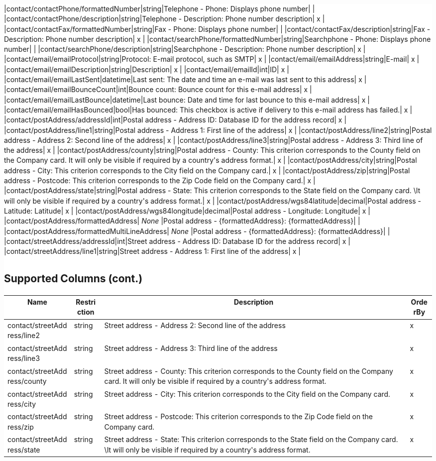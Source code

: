 |contact/contactPhone/formattedNumber|string|Telephone - Phone: Displays phone number|  |
|contact/contactPhone/description|string|Telephone - Description: Phone number description| x |
|contact/contactFax/formattedNumber|string|Fax - Phone: Displays phone number|  |
|contact/contactFax/description|string|Fax - Description: Phone number description| x |
|contact/searchPhone/formattedNumber|string|Searchphone - Phone: Displays phone number|  |
|contact/searchPhone/description|string|Searchphone - Description: Phone number description| x |
|contact/email/emailProtocol|string|Protocol: E-mail protocol, such as SMTP| x |
|contact/email/emailAddress|string|E-mail| x |
|contact/email/emailDescription|string|Description| x |
|contact/email/emailId|int|ID| x |
|contact/email/emailLastSent|datetime|Last sent: The date and time an e-mail was last sent to this address| x |
|contact/email/emailBounceCount|int|Bounce count: Bounce count for this e-mail address| x |
|contact/email/emailLastBounce|datetime|Last bounce: Date and time for last bounce to this e-mail address| x |
|contact/email/emailHasBounced|bool|Has bounced: This checkbox is active if delivery to this e-mail address has failed.| x |
|contact/postAddress/addressId|int|Postal address - Address ID: Database ID for the address record| x |
|contact/postAddress/line1|string|Postal address - Address 1: First line of the address| x |
|contact/postAddress/line2|string|Postal address - Address 2: Second line of the address| x |
|contact/postAddress/line3|string|Postal address - Address 3: Third line of the address| x |
|contact/postAddress/county|string|Postal address - County: This criterion corresponds to the County field on the Company card. It will only be visible if required by a country's address format.| x |
|contact/postAddress/city|string|Postal address - City: This criterion corresponds to the City field on the Company card.| x |
|contact/postAddress/zip|string|Postal address - Postcode: This criterion corresponds to the Zip Code field on the Company card.| x |
|contact/postAddress/state|string|Postal address - State: This criterion corresponds to the State field on the Company card.  \It will only be visible if required by a country's address format.| x |
|contact/postAddress/wgs84latitude|decimal|Postal address - Latitude: Latitude| x |
|contact/postAddress/wgs84longitude|decimal|Postal address - Longitude: Longitude| x |
|contact/postAddress/formattedAddress| *None* |Postal address - {formattedAddress}: {formattedAddress}|  |
|contact/postAddress/formattedMultiLineAddress| *None* |Postal address - {formattedAddress}: {formattedAddress}|  |
|contact/streetAddress/addressId|int|Street address - Address ID: Database ID for the address record| x |
|contact/streetAddress/line1|string|Street address - Address 1: First line of the address| x |

## Supported Columns (cont.)
| Name | Restriction | Description | OrderBy
| ---- | ----- | ------- | ------ |
|contact/streetAddress/line2|string|Street address - Address 2: Second line of the address| x |
|contact/streetAddress/line3|string|Street address - Address 3: Third line of the address| x |
|contact/streetAddress/county|string|Street address - County: This criterion corresponds to the County field on the Company card. It will only be visible if required by a country's address format.| x |
|contact/streetAddress/city|string|Street address - City: This criterion corresponds to the City field on the Company card.| x |
|contact/streetAddress/zip|string|Street address - Postcode: This criterion corresponds to the Zip Code field on the Company card.| x |
|contact/streetAddress/state|string|Street address - State: This criterion corresponds to the State field on the Company card.  \It will only be visible if required by a country's address format.| x |
